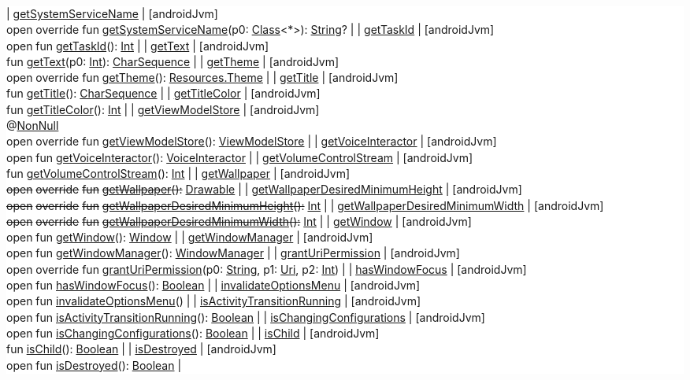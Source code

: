 | [getSystemServiceName](index.md#-1607307550%2FFunctions%2F-1236468880) | [androidJvm]<br>open override fun [getSystemServiceName](index.md#-1607307550%2FFunctions%2F-1236468880)(p0: [Class](https://developer.android.com/reference/kotlin/java/lang/Class.html)&lt;*&gt;): [String](https://kotlinlang.org/api/latest/jvm/stdlib/kotlin/-string/index.html)? |
| [getTaskId](index.md#-1226887558%2FFunctions%2F-1236468880) | [androidJvm]<br>open fun [getTaskId](index.md#-1226887558%2FFunctions%2F-1236468880)(): [Int](https://kotlinlang.org/api/latest/jvm/stdlib/kotlin/-int/index.html) |
| [getText](index.md#-1417941683%2FFunctions%2F-1236468880) | [androidJvm]<br>fun [getText](index.md#-1417941683%2FFunctions%2F-1236468880)(p0: [Int](https://kotlinlang.org/api/latest/jvm/stdlib/kotlin/-int/index.html)): [CharSequence](https://kotlinlang.org/api/latest/jvm/stdlib/kotlin/-char-sequence/index.html) |
| [getTheme](index.md#945814313%2FFunctions%2F-1236468880) | [androidJvm]<br>open override fun [getTheme](index.md#945814313%2FFunctions%2F-1236468880)(): [Resources.Theme](https://developer.android.com/reference/kotlin/android/content/res/Resources.Theme.html) |
| [getTitle](index.md#671976584%2FFunctions%2F-1236468880) | [androidJvm]<br>fun [getTitle](index.md#671976584%2FFunctions%2F-1236468880)(): [CharSequence](https://kotlinlang.org/api/latest/jvm/stdlib/kotlin/-char-sequence/index.html) |
| [getTitleColor](index.md#-815012881%2FFunctions%2F-1236468880) | [androidJvm]<br>fun [getTitleColor](index.md#-815012881%2FFunctions%2F-1236468880)(): [Int](https://kotlinlang.org/api/latest/jvm/stdlib/kotlin/-int/index.html) |
| [getViewModelStore](index.md#-123874808%2FFunctions%2F-1236468880) | [androidJvm]<br>@[NonNull](https://developer.android.com/reference/kotlin/androidx/annotation/NonNull.html)<br>open override fun [getViewModelStore](index.md#-123874808%2FFunctions%2F-1236468880)(): [ViewModelStore](https://developer.android.com/reference/kotlin/androidx/lifecycle/ViewModelStore.html) |
| [getVoiceInteractor](index.md#819156245%2FFunctions%2F-1236468880) | [androidJvm]<br>open fun [getVoiceInteractor](index.md#819156245%2FFunctions%2F-1236468880)(): [VoiceInteractor](https://developer.android.com/reference/kotlin/android/app/VoiceInteractor.html) |
| [getVolumeControlStream](index.md#714135997%2FFunctions%2F-1236468880) | [androidJvm]<br>fun [getVolumeControlStream](index.md#714135997%2FFunctions%2F-1236468880)(): [Int](https://kotlinlang.org/api/latest/jvm/stdlib/kotlin/-int/index.html) |
| [getWallpaper](index.md#-721579237%2FFunctions%2F-1236468880) | [androidJvm]<br>~~open~~ ~~override~~ ~~fun~~ [~~getWallpaper~~](index.md#-721579237%2FFunctions%2F-1236468880)~~(~~~~)~~~~:~~ [Drawable](https://developer.android.com/reference/kotlin/android/graphics/drawable/Drawable.html) |
| [getWallpaperDesiredMinimumHeight](index.md#-662155776%2FFunctions%2F-1236468880) | [androidJvm]<br>~~open~~ ~~override~~ ~~fun~~ [~~getWallpaperDesiredMinimumHeight~~](index.md#-662155776%2FFunctions%2F-1236468880)~~(~~~~)~~~~:~~ [Int](https://kotlinlang.org/api/latest/jvm/stdlib/kotlin/-int/index.html) |
| [getWallpaperDesiredMinimumWidth](index.md#295343597%2FFunctions%2F-1236468880) | [androidJvm]<br>~~open~~ ~~override~~ ~~fun~~ [~~getWallpaperDesiredMinimumWidth~~](index.md#295343597%2FFunctions%2F-1236468880)~~(~~~~)~~~~:~~ [Int](https://kotlinlang.org/api/latest/jvm/stdlib/kotlin/-int/index.html) |
| [getWindow](index.md#1004659210%2FFunctions%2F-1236468880) | [androidJvm]<br>open fun [getWindow](index.md#1004659210%2FFunctions%2F-1236468880)(): [Window](https://developer.android.com/reference/kotlin/android/view/Window.html) |
| [getWindowManager](index.md#-130996765%2FFunctions%2F-1236468880) | [androidJvm]<br>open fun [getWindowManager](index.md#-130996765%2FFunctions%2F-1236468880)(): [WindowManager](https://developer.android.com/reference/kotlin/android/view/WindowManager.html) |
| [grantUriPermission](index.md#715282874%2FFunctions%2F-1236468880) | [androidJvm]<br>open override fun [grantUriPermission](index.md#715282874%2FFunctions%2F-1236468880)(p0: [String](https://kotlinlang.org/api/latest/jvm/stdlib/kotlin/-string/index.html), p1: [Uri](https://developer.android.com/reference/kotlin/android/net/Uri.html), p2: [Int](https://kotlinlang.org/api/latest/jvm/stdlib/kotlin/-int/index.html)) |
| [hasWindowFocus](index.md#-27928292%2FFunctions%2F-1236468880) | [androidJvm]<br>open fun [hasWindowFocus](index.md#-27928292%2FFunctions%2F-1236468880)(): [Boolean](https://kotlinlang.org/api/latest/jvm/stdlib/kotlin/-boolean/index.html) |
| [invalidateOptionsMenu](index.md#-1233339634%2FFunctions%2F-1236468880) | [androidJvm]<br>open fun [invalidateOptionsMenu](index.md#-1233339634%2FFunctions%2F-1236468880)() |
| [isActivityTransitionRunning](index.md#1073823551%2FFunctions%2F-1236468880) | [androidJvm]<br>open fun [isActivityTransitionRunning](index.md#1073823551%2FFunctions%2F-1236468880)(): [Boolean](https://kotlinlang.org/api/latest/jvm/stdlib/kotlin/-boolean/index.html) |
| [isChangingConfigurations](index.md#1931207062%2FFunctions%2F-1236468880) | [androidJvm]<br>open fun [isChangingConfigurations](index.md#1931207062%2FFunctions%2F-1236468880)(): [Boolean](https://kotlinlang.org/api/latest/jvm/stdlib/kotlin/-boolean/index.html) |
| [isChild](index.md#1947658526%2FFunctions%2F-1236468880) | [androidJvm]<br>fun [isChild](index.md#1947658526%2FFunctions%2F-1236468880)(): [Boolean](https://kotlinlang.org/api/latest/jvm/stdlib/kotlin/-boolean/index.html) |
| [isDestroyed](index.md#-423188415%2FFunctions%2F-1236468880) | [androidJvm]<br>open fun [isDestroyed](index.md#-423188415%2FFunctions%2F-1236468880)(): [Boolean](https://kotlinlang.org/api/latest/jvm/stdlib/kotlin/-boolean/index.html) |